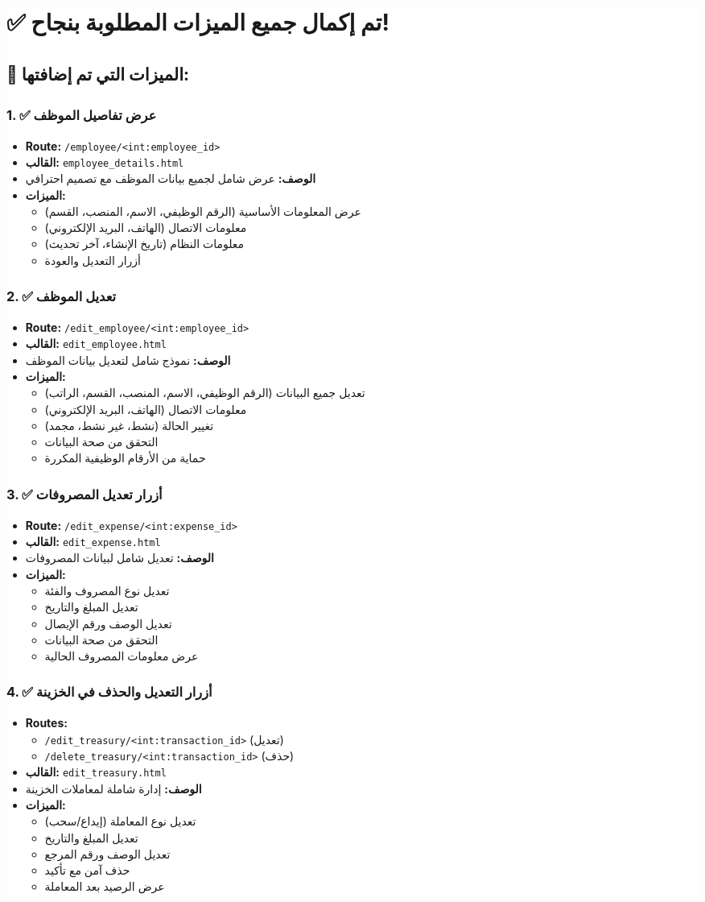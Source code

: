 # ✅ تم إكمال جميع الميزات المطلوبة بنجاح!

## 🎯 الميزات التي تم إضافتها:

### 1. ✅ عرض تفاصيل الموظف
- **Route:** `/employee/<int:employee_id>`
- **القالب:** `employee_details.html`
- **الوصف:** عرض شامل لجميع بيانات الموظف مع تصميم احترافي
- **الميزات:**
  - عرض المعلومات الأساسية (الرقم الوظيفي، الاسم، المنصب، القسم)
  - معلومات الاتصال (الهاتف، البريد الإلكتروني)
  - معلومات النظام (تاريخ الإنشاء، آخر تحديث)
  - أزرار التعديل والعودة

### 2. ✅ تعديل الموظف
- **Route:** `/edit_employee/<int:employee_id>`
- **القالب:** `edit_employee.html`
- **الوصف:** نموذج شامل لتعديل بيانات الموظف
- **الميزات:**
  - تعديل جميع البيانات (الرقم الوظيفي، الاسم، المنصب، القسم، الراتب)
  - معلومات الاتصال (الهاتف، البريد الإلكتروني)
  - تغيير الحالة (نشط، غير نشط، مجمد)
  - التحقق من صحة البيانات
  - حماية من الأرقام الوظيفية المكررة

### 3. ✅ أزرار تعديل المصروفات
- **Route:** `/edit_expense/<int:expense_id>`
- **القالب:** `edit_expense.html`
- **الوصف:** تعديل شامل لبيانات المصروفات
- **الميزات:**
  - تعديل نوع المصروف والفئة
  - تعديل المبلغ والتاريخ
  - تعديل الوصف ورقم الإيصال
  - التحقق من صحة البيانات
  - عرض معلومات المصروف الحالية

### 4. ✅ أزرار التعديل والحذف في الخزينة
- **Routes:** 
  - `/edit_treasury/<int:transaction_id>` (تعديل)
  - `/delete_treasury/<int:transaction_id>` (حذف)
- **القالب:** `edit_treasury.html`
- **الوصف:** إدارة شاملة لمعاملات الخزينة
- **الميزات:**
  - تعديل نوع المعاملة (إيداع/سحب)
  - تعديل المبلغ والتاريخ
  - تعديل الوصف ورقم المرجع
  - حذف آمن مع تأكيد
  - عرض الرصيد بعد المعاملة
